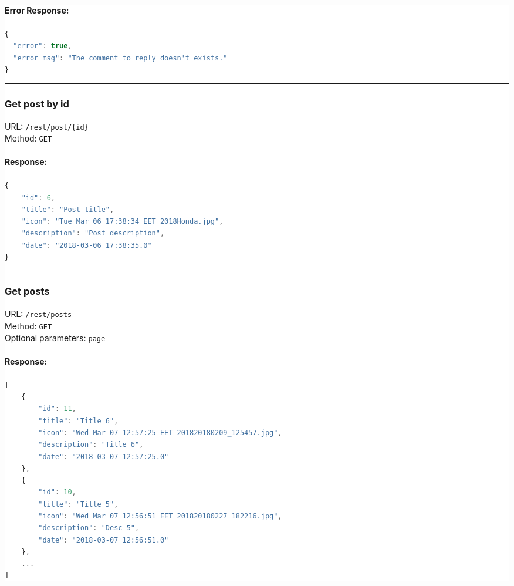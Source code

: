 #### Error Response:
```JavaScript
{
  "error": true,
  "error_msg": "The comment to reply doesn't exists."
}
```

--------------------------------------------------

### Get post by id
URL: `/rest/post/{id}`\
Method: `GET`

#### Response:
```JavaScript
{
    "id": 6,
    "title": "Post title",
    "icon": "Tue Mar 06 17:38:34 EET 2018Honda.jpg",
    "description": "Post description",
    "date": "2018-03-06 17:38:35.0"
}
```

--------------------------------------------------

### Get posts
URL: `/rest/posts`\
Method: `GET`\
Optional parameters: `page`

#### Response:
```JavaScript
[
    {
        "id": 11,
        "title": "Title 6",
        "icon": "Wed Mar 07 12:57:25 EET 201820180209_125457.jpg",
        "description": "Title 6",
        "date": "2018-03-07 12:57:25.0"
    },
    {
        "id": 10,
        "title": "Title 5",
        "icon": "Wed Mar 07 12:56:51 EET 201820180227_182216.jpg",
        "description": "Desc 5",
        "date": "2018-03-07 12:56:51.0"
    },
    ...
]
```
